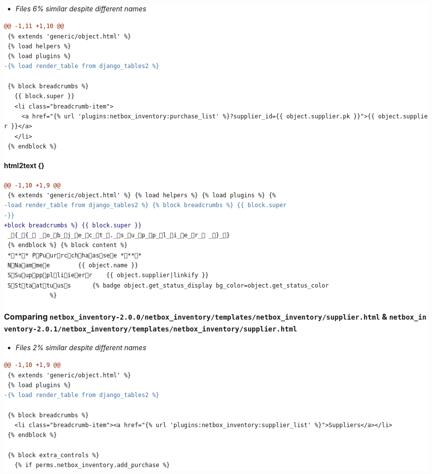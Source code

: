  * *Files 6% similar despite different names*

```diff
@@ -1,11 +1,10 @@
 {% extends 'generic/object.html' %}
 {% load helpers %}
 {% load plugins %}
-{% load render_table from django_tables2 %}
 
 {% block breadcrumbs %}
   {{ block.super }}
   <li class="breadcrumb-item">
     <a href="{% url 'plugins:netbox_inventory:purchase_list' %}?supplier_id={{ object.supplier.pk }}">{{ object.supplier }}</a>
   </li>
 {% endblock %}
```

#### html2text {}

```diff
@@ -1,10 +1,9 @@
 {% extends 'generic/object.html' %} {% load helpers %} {% load plugins %} {%
-load render_table from django_tables2 %} {% block breadcrumbs %} {{ block.super
-}}
+block breadcrumbs %} {{ block.super }}
 _{_{_ _o_b_j_e_c_t_._s_u_p_p_l_i_e_r_ _}_}
 {% endblock %} {% block content %}
 **** PPuurrcchhaassee ****
 NNaammee        {{ object.name }}
 SSuupppplliieerr    {{ object.supplier|linkify }}
 SSttaattuuss      {% badge object.get_status_display bg_color=object.get_status_color
             %}
```

### Comparing `netbox_inventory-2.0.0/netbox_inventory/templates/netbox_inventory/supplier.html` & `netbox_inventory-2.0.1/netbox_inventory/templates/netbox_inventory/supplier.html`

 * *Files 2% similar despite different names*

```diff
@@ -1,10 +1,9 @@
 {% extends 'generic/object.html' %}
 {% load plugins %}
-{% load render_table from django_tables2 %}
 
 {% block breadcrumbs %}
   <li class="breadcrumb-item"><a href="{% url 'plugins:netbox_inventory:supplier_list' %}">Suppliers</a></li>
 {% endblock %}
 
 {% block extra_controls %}
   {% if perms.netbox_inventory.add_purchase %}
```
